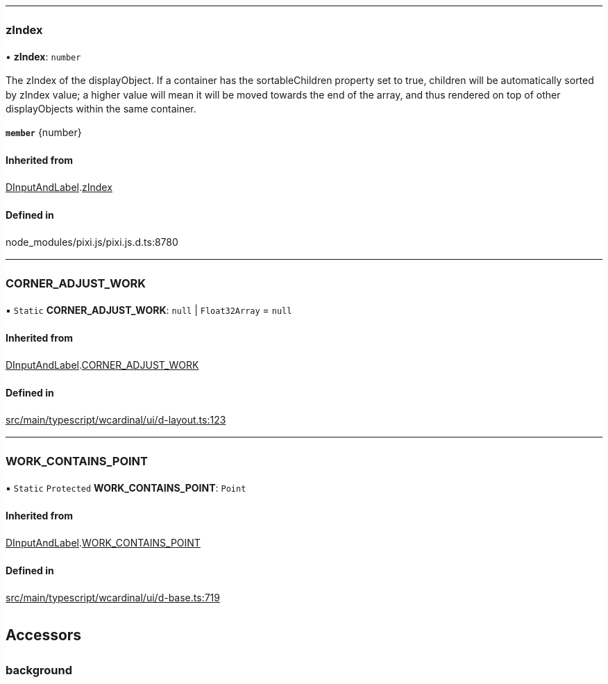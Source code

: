 ___

### zIndex

• **zIndex**: `number`

The zIndex of the displayObject.
If a container has the sortableChildren property set to true, children will be automatically
sorted by zIndex value; a higher value will mean it will be moved towards the end of the array,
and thus rendered on top of other displayObjects within the same container.

**`member`** {number}

#### Inherited from

[DInputAndLabel](DInputAndLabel.md).[zIndex](DInputAndLabel.md#zindex)

#### Defined in

node_modules/pixi.js/pixi.js.d.ts:8780

___

### CORNER\_ADJUST\_WORK

▪ `Static` **CORNER\_ADJUST\_WORK**: ``null`` \| `Float32Array` = `null`

#### Inherited from

[DInputAndLabel](DInputAndLabel.md).[CORNER_ADJUST_WORK](DInputAndLabel.md#corner_adjust_work)

#### Defined in

[src/main/typescript/wcardinal/ui/d-layout.ts:123](https://github.com/winter-cardinal/winter-cardinal-ui/blob/v0.205.1/src/main/typescript/wcardinal/ui/d-layout.ts#L123)

___

### WORK\_CONTAINS\_POINT

▪ `Static` `Protected` **WORK\_CONTAINS\_POINT**: `Point`

#### Inherited from

[DInputAndLabel](DInputAndLabel.md).[WORK_CONTAINS_POINT](DInputAndLabel.md#work_contains_point)

#### Defined in

[src/main/typescript/wcardinal/ui/d-base.ts:719](https://github.com/winter-cardinal/winter-cardinal-ui/blob/v0.205.1/src/main/typescript/wcardinal/ui/d-base.ts#L719)

## Accessors

### background
